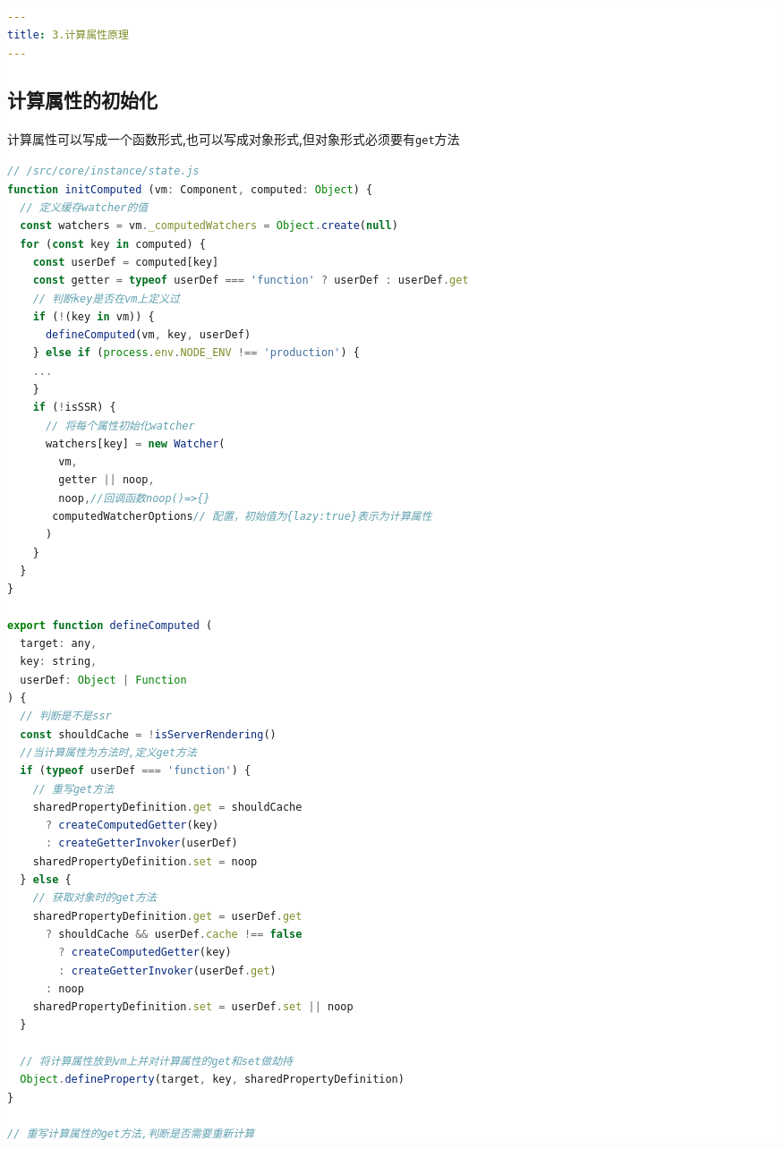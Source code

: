 ```yaml
---
title: 3.计算属性原理
---
```

## 计算属性的初始化
计算属性可以写成一个函数形式,也可以写成对象形式,但对象形式必须要有`get`方法
```js
// /src/core/instance/state.js
function initComputed (vm: Component, computed: Object) {
  // 定义缓存watcher的值
  const watchers = vm._computedWatchers = Object.create(null)
  for (const key in computed) {
    const userDef = computed[key]
    const getter = typeof userDef === 'function' ? userDef : userDef.get
    // 判断key是否在vm上定义过
    if (!(key in vm)) {
      defineComputed(vm, key, userDef)
    } else if (process.env.NODE_ENV !== 'production') {
    ...
    }
    if (!isSSR) {
      // 将每个属性初始化watcher
      watchers[key] = new Watcher(
        vm,
        getter || noop,
        noop,//回调函数noop()=>{}
       computedWatcherOptions// 配置，初始值为{lazy:true}表示为计算属性
      )
    }
  }
}

export function defineComputed (
  target: any,
  key: string,
  userDef: Object | Function
) {
  // 判断是不是ssr
  const shouldCache = !isServerRendering()
  //当计算属性为方法时,定义get方法
  if (typeof userDef === 'function') {
    // 重写get方法
    sharedPropertyDefinition.get = shouldCache
      ? createComputedGetter(key)
      : createGetterInvoker(userDef)
    sharedPropertyDefinition.set = noop
  } else {
    // 获取对象时的get方法
    sharedPropertyDefinition.get = userDef.get
      ? shouldCache && userDef.cache !== false
        ? createComputedGetter(key)
        : createGetterInvoker(userDef.get)
      : noop
    sharedPropertyDefinition.set = userDef.set || noop
  }
  
  // 将计算属性放到vm上并对计算属性的get和set做劫持
  Object.defineProperty(target, key, sharedPropertyDefinition)
}

// 重写计算属性的get方法,判断是否需要重新计算
```